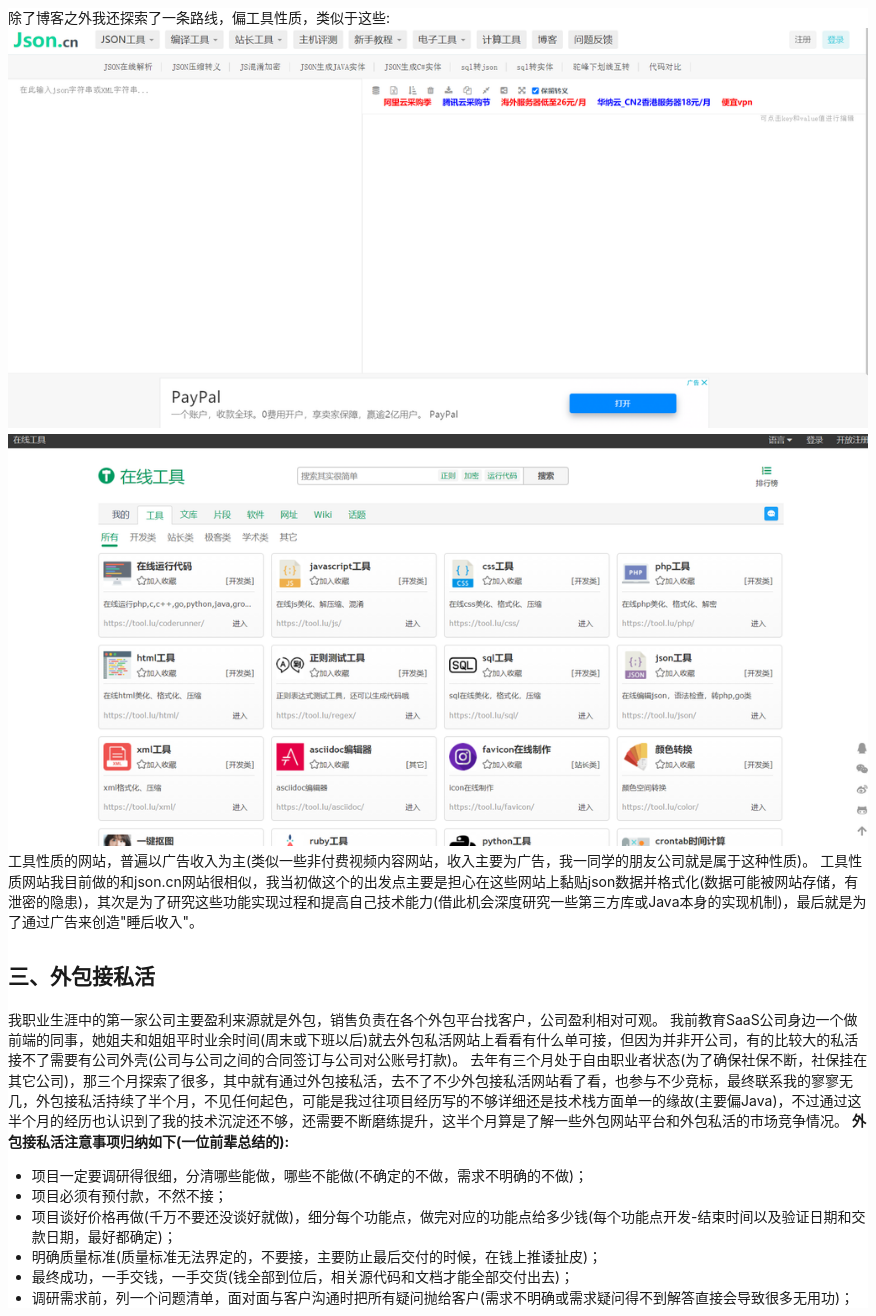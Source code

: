除了博客之外我还探索了一条路线，偏工具性质，类似于这些:
![图四](技术人对赚钱的思考与摸索/04.png)
![图五](技术人对赚钱的思考与摸索/05.png)
工具性质的网站，普遍以广告收入为主(类似一些非付费视频内容网站，收入主要为广告，我一同学的朋友公司就是属于这种性质)。
工具性质网站我目前做的和json.cn网站很相似，我当初做这个的出发点主要是担心在这些网站上黏贴json数据并格式化(数据可能被网站存储，有泄密的隐患)，其次是为了研究这些功能实现过程和提高自己技术能力(借此机会深度研究一些第三方库或Java本身的实现机制)，最后就是为了通过广告来创造"睡后收入"。

## 三、外包接私活
我职业生涯中的第一家公司主要盈利来源就是外包，销售负责在各个外包平台找客户，公司盈利相对可观。
我前教育SaaS公司身边一个做前端的同事，她姐夫和姐姐平时业余时间(周末或下班以后)就去外包私活网站上看看有什么单可接，但因为并非开公司，有的比较大的私活接不了需要有公司外壳(公司与公司之间的合同签订与公司对公账号打款)。
去年有三个月处于自由职业者状态(为了确保社保不断，社保挂在其它公司)，那三个月探索了很多，其中就有通过外包接私活，去不了不少外包接私活网站看了看，也参与不少竞标，最终联系我的寥寥无几，外包接私活持续了半个月，不见任何起色，可能是我过往项目经历写的不够详细还是技术栈方面单一的缘故(主要偏Java)，不过通过这半个月的经历也认识到了我的技术沉淀还不够，还需要不断磨练提升，这半个月算是了解一些外包网站平台和外包私活的市场竞争情况。
**外包接私活注意事项归纳如下(一位前辈总结的):**
- 项目一定要调研得很细，分清哪些能做，哪些不能做(不确定的不做，需求不明确的不做)；
- 项目必须有预付款，不然不接；
- 项目谈好价格再做(千万不要还没谈好就做)，细分每个功能点，做完对应的功能点给多少钱(每个功能点开发-结束时间以及验证日期和交款日期，最好都确定)；
- 明确质量标准(质量标准无法界定的，不要接，主要防止最后交付的时候，在钱上推诿扯皮)；
- 最终成功，一手交钱，一手交货(钱全部到位后，相关源代码和文档才能全部交付出去)；
- 调研需求前，列一个问题清单，面对面与客户沟通时把所有疑问抛给客户(需求不明确或需求疑问得不到解答直接会导致很多无用功)；
